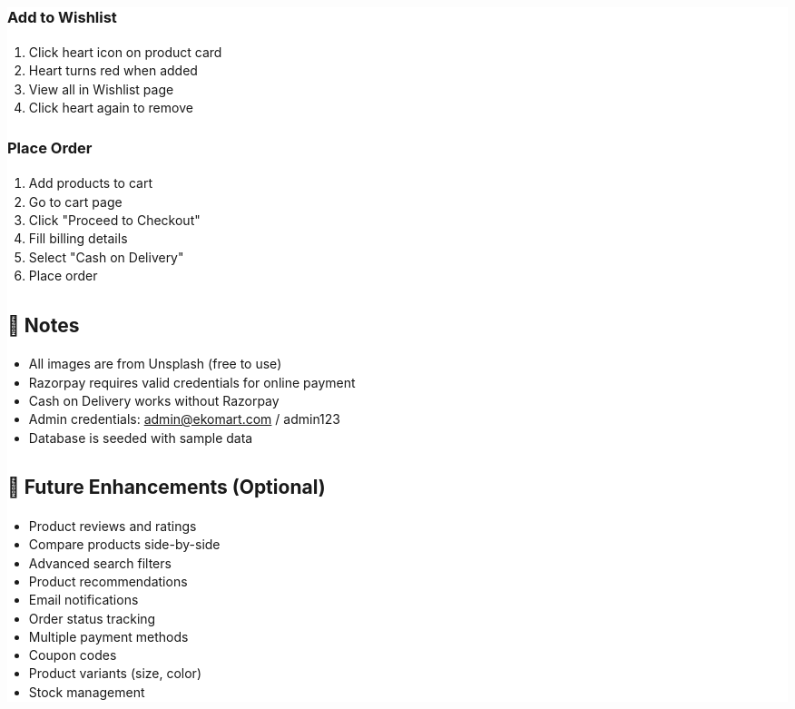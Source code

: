 ### Add to Wishlist
1. Click heart icon on product card
2. Heart turns red when added
3. View all in Wishlist page
4. Click heart again to remove

### Place Order
1. Add products to cart
2. Go to cart page
3. Click "Proceed to Checkout"
4. Fill billing details
5. Select "Cash on Delivery"
6. Place order

## 📝 Notes

- All images are from Unsplash (free to use)
- Razorpay requires valid credentials for online payment
- Cash on Delivery works without Razorpay
- Admin credentials: admin@ekomart.com / admin123
- Database is seeded with sample data

## 🎯 Future Enhancements (Optional)

- Product reviews and ratings
- Compare products side-by-side
- Advanced search filters
- Product recommendations
- Email notifications
- Order status tracking
- Multiple payment methods
- Coupon codes
- Product variants (size, color)
- Stock management
